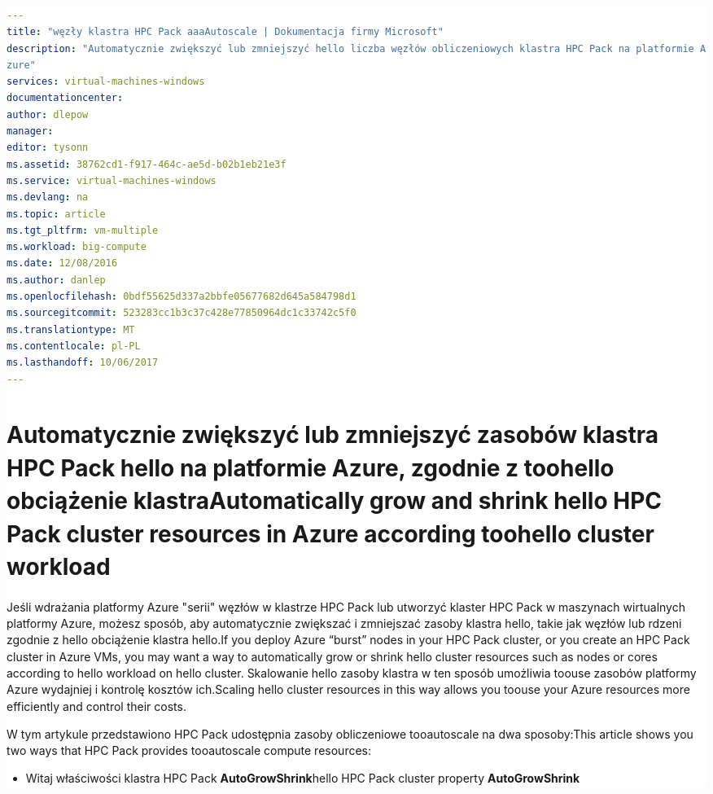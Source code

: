 ```yaml
---
title: "węzły klastra HPC Pack aaaAutoscale | Dokumentacja firmy Microsoft"
description: "Automatycznie zwiększyć lub zmniejszyć hello liczba węzłów obliczeniowych klastra HPC Pack na platformie Azure"
services: virtual-machines-windows
documentationcenter: 
author: dlepow
manager: 
editor: tysonn
ms.assetid: 38762cd1-f917-464c-ae5d-b02b1eb21e3f
ms.service: virtual-machines-windows
ms.devlang: na
ms.topic: article
ms.tgt_pltfrm: vm-multiple
ms.workload: big-compute
ms.date: 12/08/2016
ms.author: danlep
ms.openlocfilehash: 0bdf55625d337a2bbfe05677682d645a584798d1
ms.sourcegitcommit: 523283cc1b3c37c428e77850964dc1c33742c5f0
ms.translationtype: MT
ms.contentlocale: pl-PL
ms.lasthandoff: 10/06/2017
---
```

# <a name="automatically-grow-and-shrink-hello-hpc-pack-cluster-resources-in-azure-according-toohello-cluster-workload"></a><span data-ttu-id="dd020-103">Automatycznie zwiększyć lub zmniejszyć zasobów klastra HPC Pack hello na platformie Azure, zgodnie z toohello obciążenie klastra</span><span class="sxs-lookup"><span data-stu-id="dd020-103">Automatically grow and shrink hello HPC Pack cluster resources in Azure according toohello cluster workload</span></span>
<span data-ttu-id="dd020-104">Jeśli wdrażania platformy Azure "serii" węzłów w klastrze HPC Pack lub utworzyć klaster HPC Pack w maszynach wirtualnych platformy Azure, możesz sposób, aby automatycznie zwiększać i zmniejszać zasoby klastra hello, takie jak węzłów lub rdzeni zgodnie z hello obciążenie klastra hello.</span><span class="sxs-lookup"><span data-stu-id="dd020-104">If you deploy Azure “burst” nodes in your HPC Pack cluster, or you create an HPC Pack cluster in Azure VMs, you may want a way to automatically grow or shrink hello cluster resources such as nodes or cores according to hello workload on hello cluster.</span></span> <span data-ttu-id="dd020-105">Skalowanie hello zasoby klastra w ten sposób umożliwia toouse zasobów platformy Azure wydajniej i kontrolę kosztów ich.</span><span class="sxs-lookup"><span data-stu-id="dd020-105">Scaling hello cluster resources in this way allows you toouse your Azure resources more efficiently and control their costs.</span></span>

<span data-ttu-id="dd020-106">W tym artykule przedstawiono HPC Pack udostępnia zasoby obliczeniowe tooautoscale na dwa sposoby:</span><span class="sxs-lookup"><span data-stu-id="dd020-106">This article shows you two ways that HPC Pack provides tooautoscale compute resources:</span></span>

* <span data-ttu-id="dd020-107">Witaj właściwości klastra HPC Pack **AutoGrowShrink**</span><span class="sxs-lookup"><span data-stu-id="dd020-107">hello HPC Pack cluster property **AutoGrowShrink**</span></span>
